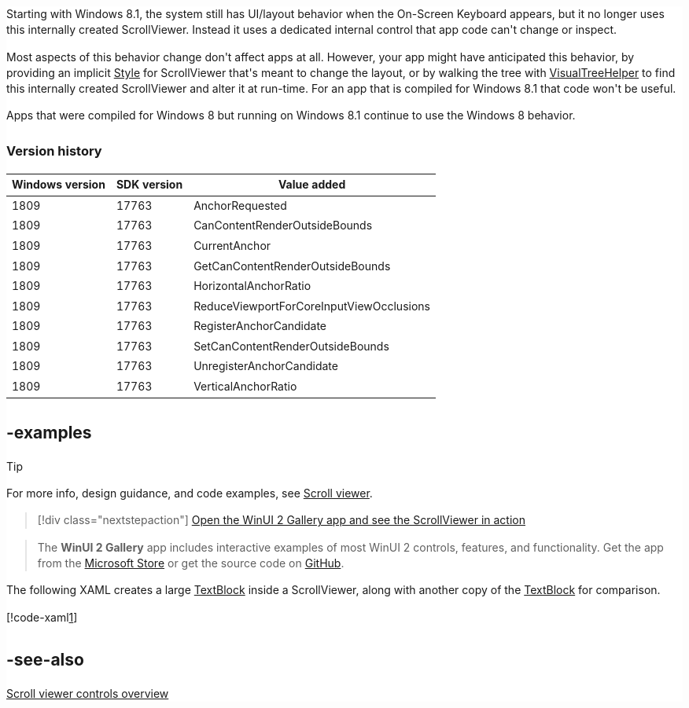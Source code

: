Starting with Windows 8.1, the system still has UI/layout behavior when the On-Screen Keyboard appears, but it no longer uses this internally created ScrollViewer. Instead it uses a dedicated internal control that app code can't change or inspect.

Most aspects of this behavior change don't affect apps at all. However, your app might have anticipated this behavior, by providing an implicit [Style](../windows.ui.xaml/style.md) for ScrollViewer that's meant to change the layout, or by walking the tree with [VisualTreeHelper](../windows.ui.xaml.media/visualtreehelper.md) to find this internally created ScrollViewer and alter it at run-time. For an app that is compiled for Windows 8.1 that code won't be useful.

Apps that were compiled for Windows 8 but running on Windows 8.1 continue to use the Windows 8 behavior.

### Version history

| Windows version | SDK version | Value added |
| -- | -- | -- |
| 1809 | 17763 | AnchorRequested |
| 1809 | 17763 | CanContentRenderOutsideBounds |
| 1809 | 17763 | CurrentAnchor |
| 1809 | 17763 | GetCanContentRenderOutsideBounds |
| 1809 | 17763 | HorizontalAnchorRatio |
| 1809 | 17763 | ReduceViewportForCoreInputViewOcclusions |
| 1809 | 17763 | RegisterAnchorCandidate |
| 1809 | 17763 | SetCanContentRenderOutsideBounds |
| 1809 | 17763 | UnregisterAnchorCandidate |
| 1809 | 17763 | VerticalAnchorRatio |

## -examples

> [!TIP]
> For more info, design guidance, and code examples, see [Scroll viewer](/windows/apps/design/controls/scroll-controls).

> [!div class="nextstepaction"]
> [Open the WinUI 2 Gallery app and see the ScrollViewer in action](winui2gallery:/item/ScrollViewer)

> The **WinUI 2 Gallery** app includes interactive examples of most WinUI 2 controls, features, and functionality. Get the app from the [Microsoft Store](https://www.microsoft.com/store/productId/9MSVH128X2ZT) or get the source code on [GitHub](https://github.com/Microsoft/WinUI-Gallery/tree/winui2).

The following XAML creates a large [TextBlock](textblock.md) inside a ScrollViewer, along with another copy of the [TextBlock](textblock.md) for comparison.

[!code-xaml[1](../windows.ui.xaml.data/code/System.Windows.Controls.ScrollViewer/csharp/Page.xaml#Snippet1)]

## -see-also
[Scroll viewer controls overview](/windows/uwp/design/controls-and-patterns/scroll-controls)
